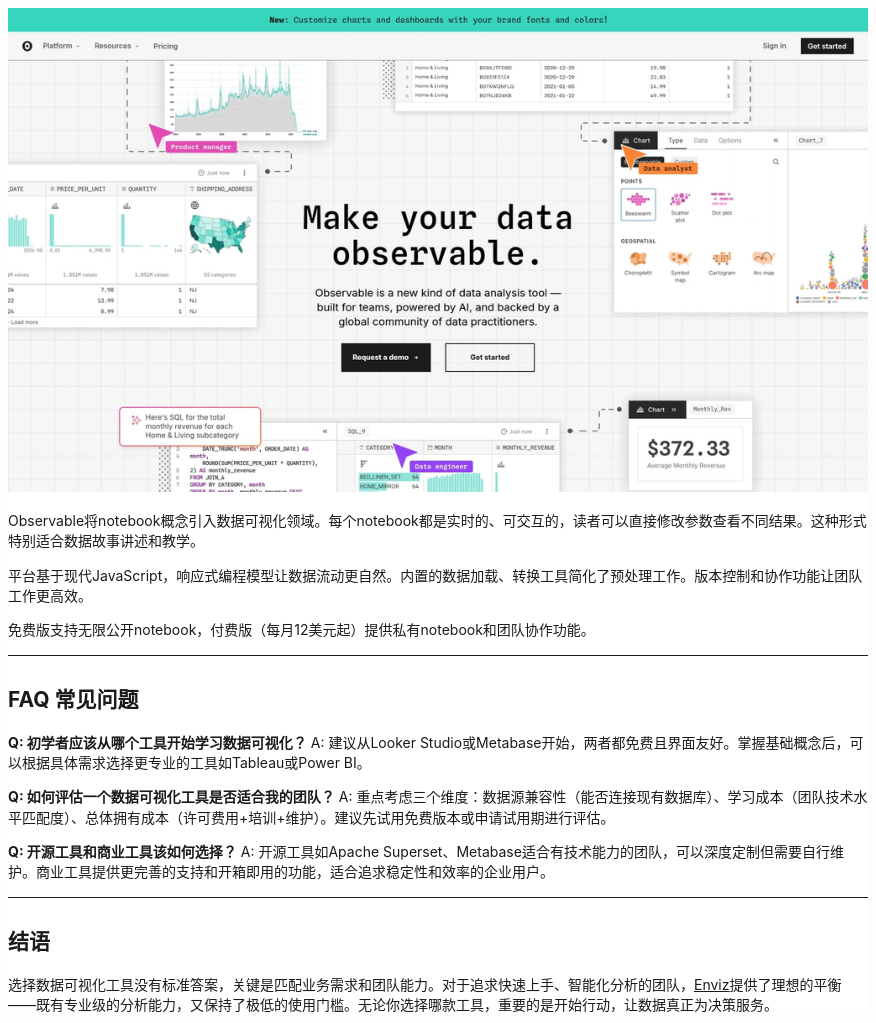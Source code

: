![Observable Screenshot](image/observablehq.webp)


Observable将notebook概念引入数据可视化领域。每个notebook都是实时的、可交互的，读者可以直接修改参数查看不同结果。这种形式特别适合数据故事讲述和教学。

平台基于现代JavaScript，响应式编程模型让数据流动更自然。内置的数据加载、转换工具简化了预处理工作。版本控制和协作功能让团队工作更高效。

免费版支持无限公开notebook，付费版（每月12美元起）提供私有notebook和团队协作功能。

---

## FAQ 常见问题

**Q: 初学者应该从哪个工具开始学习数据可视化？**
A: 建议从Looker Studio或Metabase开始，两者都免费且界面友好。掌握基础概念后，可以根据具体需求选择更专业的工具如Tableau或Power BI。

**Q: 如何评估一个数据可视化工具是否适合我的团队？**
A: 重点考虑三个维度：数据源兼容性（能否连接现有数据库）、学习成本（团队技术水平匹配度）、总体拥有成本（许可费用+培训+维护）。建议先试用免费版本或申请试用期进行评估。

**Q: 开源工具和商业工具该如何选择？**
A: 开源工具如Apache Superset、Metabase适合有技术能力的团队，可以深度定制但需要自行维护。商业工具提供更完善的支持和开箱即用的功能，适合追求稳定性和效率的企业用户。

---

## 结语

选择数据可视化工具没有标准答案，关键是匹配业务需求和团队能力。对于追求快速上手、智能化分析的团队，[Enviz](https://www.enviz.co)提供了理想的平衡——既有专业级的分析能力，又保持了极低的使用门槛。无论你选择哪款工具，重要的是开始行动，让数据真正为决策服务。
